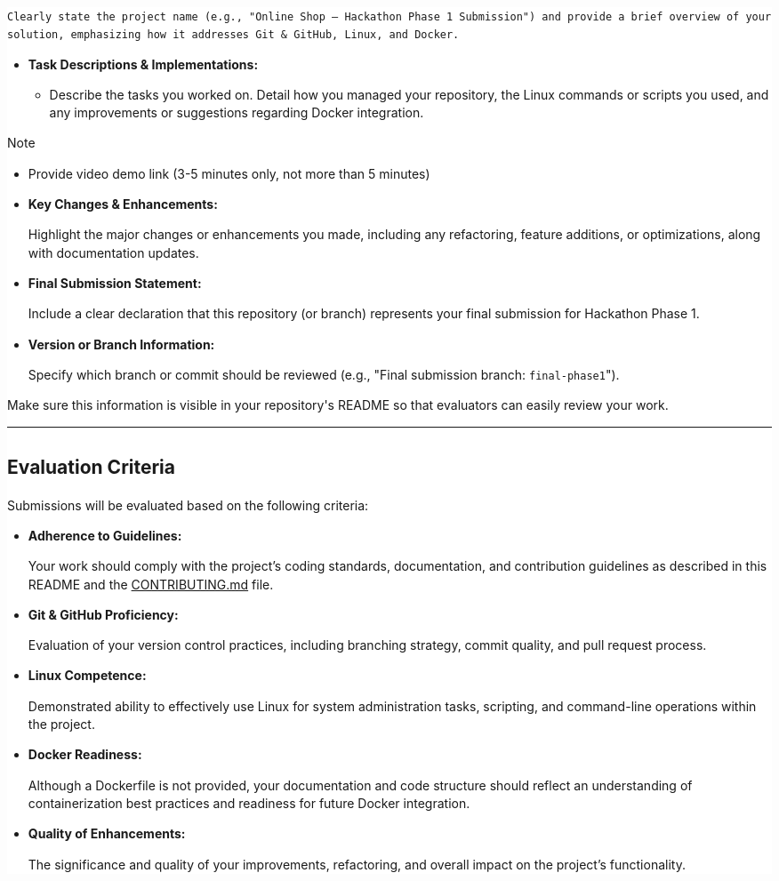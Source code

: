     Clearly state the project name (e.g., "Online Shop – Hackathon Phase 1 Submission") and provide a brief overview of your solution, emphasizing how it addresses Git & GitHub, Linux, and Docker.
    
- **Task Descriptions & Implementations:**
    
  -  Describe the tasks you worked on. Detail how you managed your repository, the Linux commands or scripts you used, and any improvements or suggestions regarding Docker integration.

> [!NOTE]
>
>  -  Provide video demo link (3-5 minutes only, not more than 5 minutes)

- **Key Changes & Enhancements:**
    
    Highlight the major changes or enhancements you made, including any refactoring, feature additions, or optimizations, along with documentation updates.
    
- **Final Submission Statement:**
    
    Include a clear declaration that this repository (or branch) represents your final submission for Hackathon Phase 1.
    
- **Version or Branch Information:**
    
    Specify which branch or commit should be reviewed (e.g., "Final submission branch: `final-phase1`").
    

Make sure this information is visible in your repository's README so that evaluators can easily review your work.

---

## Evaluation Criteria

Submissions will be evaluated based on the following criteria:

- **Adherence to Guidelines:**
    
    Your work should comply with the project’s coding standards, documentation, and contribution guidelines as described in this README and the [CONTRIBUTING.md](http://contributing.md/) file.
    
- **Git & GitHub Proficiency:**
    
    Evaluation of your version control practices, including branching strategy, commit quality, and pull request process.
    
- **Linux Competence:**
    
    Demonstrated ability to effectively use Linux for system administration tasks, scripting, and command-line operations within the project.
    
- **Docker Readiness:**
    
    Although a Dockerfile is not provided, your documentation and code structure should reflect an understanding of containerization best practices and readiness for future Docker integration.
    
- **Quality of Enhancements:**
    
    The significance and quality of your improvements, refactoring, and overall impact on the project’s functionality.
    